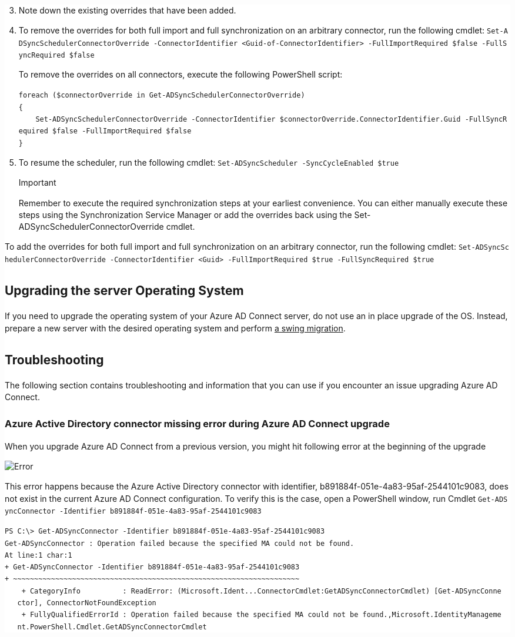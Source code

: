 3. Note down the existing overrides that have been added.
   
4. To remove the overrides for both full import and full synchronization on an arbitrary connector, run the following cmdlet: `Set-ADSyncSchedulerConnectorOverride -ConnectorIdentifier <Guid-of-ConnectorIdentifier> -FullImportRequired $false -FullSyncRequired $false`

   To remove the overrides on all connectors, execute the following PowerShell script:

   ```
   foreach ($connectorOverride in Get-ADSyncSchedulerConnectorOverride)
   {
       Set-ADSyncSchedulerConnectorOverride -ConnectorIdentifier $connectorOverride.ConnectorIdentifier.Guid -FullSyncRequired $false -FullImportRequired $false
   }
   ```

5. To resume the scheduler, run the following cmdlet: `Set-ADSyncScheduler -SyncCycleEnabled $true`

   >[!IMPORTANT]
   > Remember to execute the required synchronization steps at your earliest convenience. You can either manually execute these steps using the Synchronization Service Manager or add the overrides back using the Set-ADSyncSchedulerConnectorOverride cmdlet.

To add the overrides for both full import and full synchronization on an arbitrary connector, run the following cmdlet:  `Set-ADSyncSchedulerConnectorOverride -ConnectorIdentifier <Guid> -FullImportRequired $true -FullSyncRequired $true`

## Upgrading the server Operating System

If you need to upgrade the operating system of your Azure AD Connect server, do not use an in place upgrade of the OS. Instead, prepare a new server with the desired operating system and perform [a swing migration](#swing-migration).

## Troubleshooting
The following section contains troubleshooting and information that you can use if you encounter an issue upgrading Azure AD Connect.

### Azure Active Directory connector missing error during Azure AD Connect upgrade

When you upgrade Azure AD Connect from a previous version, you might hit following error at the beginning of the upgrade 

![Error](./media/how-to-upgrade-previous-version/error1.png)

This error happens because the Azure Active Directory connector with identifier, b891884f-051e-4a83-95af-2544101c9083, does not exist in the current Azure AD Connect configuration. To verify this is the case, open a PowerShell window, run Cmdlet `Get-ADSyncConnector -Identifier b891884f-051e-4a83-95af-2544101c9083`

```
PS C:\> Get-ADSyncConnector -Identifier b891884f-051e-4a83-95af-2544101c9083
Get-ADSyncConnector : Operation failed because the specified MA could not be found.
At line:1 char:1
+ Get-ADSyncConnector -Identifier b891884f-051e-4a83-95af-2544101c9083
+ ~~~~~~~~~~~~~~~~~~~~~~~~~~~~~~~~~~~~~~~~~~~~~~~~~~~~~~~~~~~~~~~~~~~~
    + CategoryInfo          : ReadError: (Microsoft.Ident...ConnectorCmdlet:GetADSyncConnectorCmdlet) [Get-ADSyncConne
   ctor], ConnectorNotFoundException
    + FullyQualifiedErrorId : Operation failed because the specified MA could not be found.,Microsoft.IdentityManageme
   nt.PowerShell.Cmdlet.GetADSyncConnectorCmdlet

```
